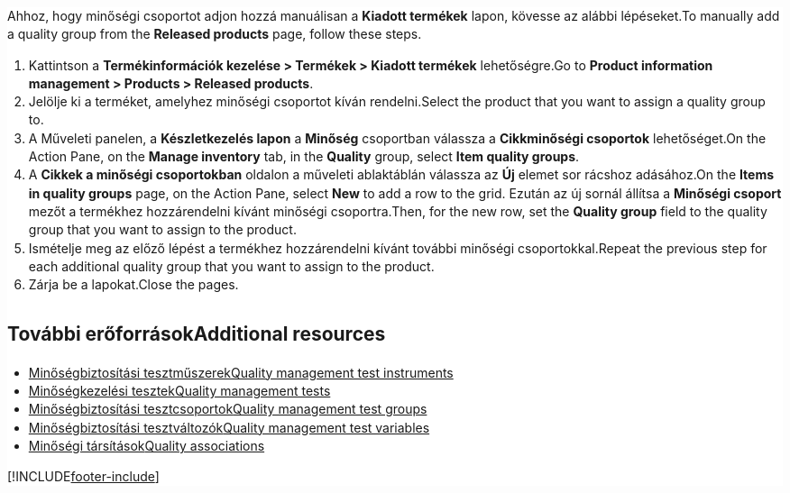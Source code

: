 <span data-ttu-id="4446e-157">Ahhoz, hogy minőségi csoportot adjon hozzá manuálisan a **Kiadott termékek** lapon, kövesse az alábbi lépéseket.</span><span class="sxs-lookup"><span data-stu-id="4446e-157">To manually add a quality group from the **Released products** page, follow these steps.</span></span>

1. <span data-ttu-id="4446e-158">Kattintson a **Termékinformációk kezelése \> Termékek \> Kiadott termékek** lehetőségre.</span><span class="sxs-lookup"><span data-stu-id="4446e-158">Go to **Product information management \> Products \> Released products**.</span></span>
1. <span data-ttu-id="4446e-159">Jelölje ki a terméket, amelyhez minőségi csoportot kíván rendelni.</span><span class="sxs-lookup"><span data-stu-id="4446e-159">Select the product that you want to assign a quality group to.</span></span>
1. <span data-ttu-id="4446e-160">A Műveleti panelen, a **Készletkezelés lapon** a **Minőség** csoportban válassza a **Cikkminőségi csoportok** lehetőséget.</span><span class="sxs-lookup"><span data-stu-id="4446e-160">On the Action Pane, on the **Manage inventory** tab, in the **Quality** group, select **Item quality groups**.</span></span>
1. <span data-ttu-id="4446e-161">A **Cikkek a minőségi csoportokban** oldalon a műveleti ablaktáblán válassza az **Új** elemet sor rácshoz adásához.</span><span class="sxs-lookup"><span data-stu-id="4446e-161">On the **Items in quality groups** page, on the Action Pane, select **New** to add a row to the grid.</span></span> <span data-ttu-id="4446e-162">Ezután az új sornál állítsa a **Minőségi csoport** mezőt a termékhez hozzárendelni kívánt minőségi csoportra.</span><span class="sxs-lookup"><span data-stu-id="4446e-162">Then, for the new row, set the **Quality group** field to the quality group that you want to assign to the product.</span></span>
1. <span data-ttu-id="4446e-163">Ismételje meg az előző lépést a termékhez hozzárendelni kívánt további minőségi csoportokkal.</span><span class="sxs-lookup"><span data-stu-id="4446e-163">Repeat the previous step for each additional quality group that you want to assign to the product.</span></span>
1. <span data-ttu-id="4446e-164">Zárja be a lapokat.</span><span class="sxs-lookup"><span data-stu-id="4446e-164">Close the pages.</span></span>

## <a name="additional-resources"></a><span data-ttu-id="4446e-165">További erőforrások</span><span class="sxs-lookup"><span data-stu-id="4446e-165">Additional resources</span></span>

- [<span data-ttu-id="4446e-166">Minőségbiztosítási tesztműszerek</span><span class="sxs-lookup"><span data-stu-id="4446e-166">Quality management test instruments</span></span>](quality-test-instruments.md)
- [<span data-ttu-id="4446e-167">Minőségkezelési tesztek</span><span class="sxs-lookup"><span data-stu-id="4446e-167">Quality management tests</span></span>](quality-tests.md)
- [<span data-ttu-id="4446e-168">Minőségbiztosítási tesztcsoportok</span><span class="sxs-lookup"><span data-stu-id="4446e-168">Quality management test groups</span></span>](quality-test-groups.md)
- [<span data-ttu-id="4446e-169">Minőségbiztosítási tesztváltozók</span><span class="sxs-lookup"><span data-stu-id="4446e-169">Quality management test variables</span></span>](quality-test-variables.md)
- [<span data-ttu-id="4446e-170">Minőségi társítások</span><span class="sxs-lookup"><span data-stu-id="4446e-170">Quality associations</span></span>](quality-associations.md)

[!INCLUDE[footer-include](../../includes/footer-banner.md)]
